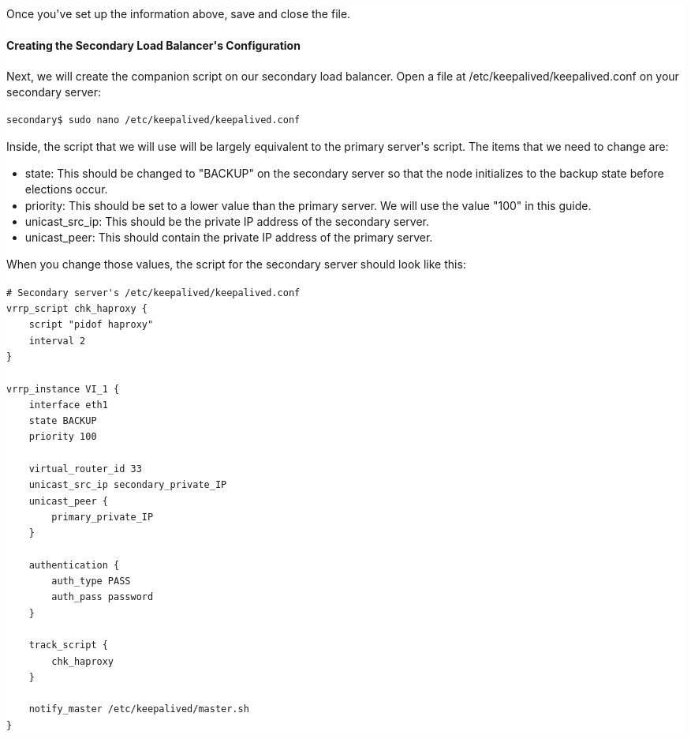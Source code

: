 Once you've set up the information above, save and close the file.

#### Creating the Secondary Load Balancer's Configuration

Next, we will create the companion script on our secondary load balancer. Open a file at /etc/keepalived/keepalived.conf on your secondary server:

```
secondary$ sudo nano /etc/keepalived/keepalived.conf
```

Inside, the script that we will use will be largely equivalent to the primary server's script. The items that we need to change are:

* state: This should be changed to "BACKUP" on the secondary server so that the node initializes to the backup state before elections occur.
* priority: This should be set to a lower value than the primary server. We will use the value "100" in this guide.
* unicast_src_ip: This should be the private IP address of the secondary server.
* unicast_peer: This should contain the private IP address of the primary server.

When you change those values, the script for the secondary server should look like this:

```
# Secondary server's /etc/keepalived/keepalived.conf
vrrp_script chk_haproxy {
    script "pidof haproxy"
    interval 2
}

vrrp_instance VI_1 {
    interface eth1
    state BACKUP
    priority 100

    virtual_router_id 33
    unicast_src_ip secondary_private_IP
    unicast_peer {
        primary_private_IP
    }

    authentication {
        auth_type PASS
        auth_pass password
    }

    track_script {
        chk_haproxy
    }

    notify_master /etc/keepalived/master.sh
}

```
